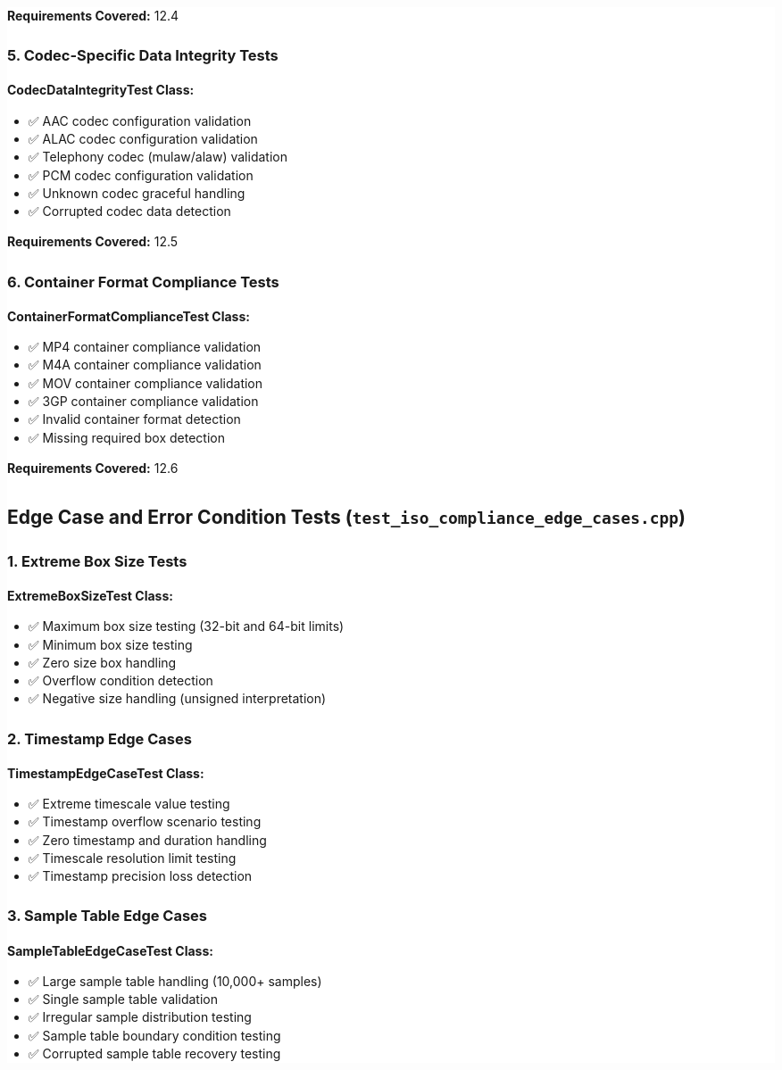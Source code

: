 **Requirements Covered:** 12.4

### 5. Codec-Specific Data Integrity Tests

**CodecDataIntegrityTest Class:**
- ✅ AAC codec configuration validation
- ✅ ALAC codec configuration validation
- ✅ Telephony codec (mulaw/alaw) validation
- ✅ PCM codec configuration validation
- ✅ Unknown codec graceful handling
- ✅ Corrupted codec data detection

**Requirements Covered:** 12.5

### 6. Container Format Compliance Tests

**ContainerFormatComplianceTest Class:**
- ✅ MP4 container compliance validation
- ✅ M4A container compliance validation
- ✅ MOV container compliance validation
- ✅ 3GP container compliance validation
- ✅ Invalid container format detection
- ✅ Missing required box detection

**Requirements Covered:** 12.6

## Edge Case and Error Condition Tests (`test_iso_compliance_edge_cases.cpp`)

### 1. Extreme Box Size Tests

**ExtremeBoxSizeTest Class:**
- ✅ Maximum box size testing (32-bit and 64-bit limits)
- ✅ Minimum box size testing
- ✅ Zero size box handling
- ✅ Overflow condition detection
- ✅ Negative size handling (unsigned interpretation)

### 2. Timestamp Edge Cases

**TimestampEdgeCaseTest Class:**
- ✅ Extreme timescale value testing
- ✅ Timestamp overflow scenario testing
- ✅ Zero timestamp and duration handling
- ✅ Timescale resolution limit testing
- ✅ Timestamp precision loss detection

### 3. Sample Table Edge Cases

**SampleTableEdgeCaseTest Class:**
- ✅ Large sample table handling (10,000+ samples)
- ✅ Single sample table validation
- ✅ Irregular sample distribution testing
- ✅ Sample table boundary condition testing
- ✅ Corrupted sample table recovery testing
